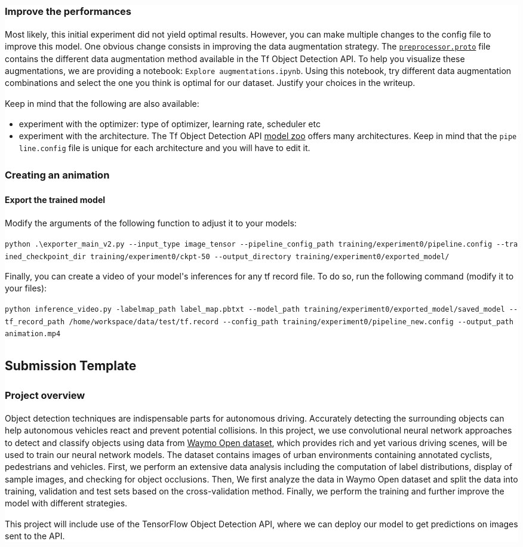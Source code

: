 ### Improve the performances

Most likely, this initial experiment did not yield optimal results. However, you can make multiple changes to the config file to improve this model. One obvious change consists in improving the data augmentation strategy. The [`preprocessor.proto`](https://github.com/tensorflow/models/blob/master/research/object_detection/protos/preprocessor.proto) file contains the different data augmentation method available in the Tf Object Detection API. To help you visualize these augmentations, we are providing a notebook: `Explore augmentations.ipynb`. Using this notebook, try different data augmentation combinations and select the one you think is optimal for our dataset. Justify your choices in the writeup. 

Keep in mind that the following are also available:
* experiment with the optimizer: type of optimizer, learning rate, scheduler etc
* experiment with the architecture. The Tf Object Detection API [model zoo](https://github.com/tensorflow/models/blob/master/research/object_detection/g3doc/tf2_detection_zoo.md) offers many architectures. Keep in mind that the `pipeline.config` file is unique for each architecture and you will have to edit it. 


### Creating an animation
#### Export the trained model
Modify the arguments of the following function to adjust it to your models:
```
python .\exporter_main_v2.py --input_type image_tensor --pipeline_config_path training/experiment0/pipeline.config --trained_checkpoint_dir training/experiment0/ckpt-50 --output_directory training/experiment0/exported_model/
```

Finally, you can create a video of your model's inferences for any tf record file. To do so, run the following command (modify it to your files):
```
python inference_video.py -labelmap_path label_map.pbtxt --model_path training/experiment0/exported_model/saved_model --tf_record_path /home/workspace/data/test/tf.record --config_path training/experiment0/pipeline_new.config --output_path animation.mp4
```

## Submission Template

### Project overview
Object detection techniques are indispensable parts for autonomous driving. Accurately detecting the surrounding objects can help autonomous vehicles react and prevent potential collisions. In this project, we use convolutional neural network approaches to detect and classify objects using data from [Waymo Open dataset](https://waymo.com/open/), which provides rich and yet various driving scenes, will be used to train our neural network models. The dataset contains images of urban environments containing annotated cyclists, pedestrians and vehicles. First, we perform an extensive data analysis including the computation of label distributions, display of sample images, and checking for object occlusions. Then, We first analyze the data in Waymo Open dataset and split the data into training, validation and test sets based on the cross-validation method. Finally, we perform the training and further improve the model with different strategies. 

This project will include use of the TensorFlow Object Detection API, where we can deploy our model to get predictions on images sent to the API.
